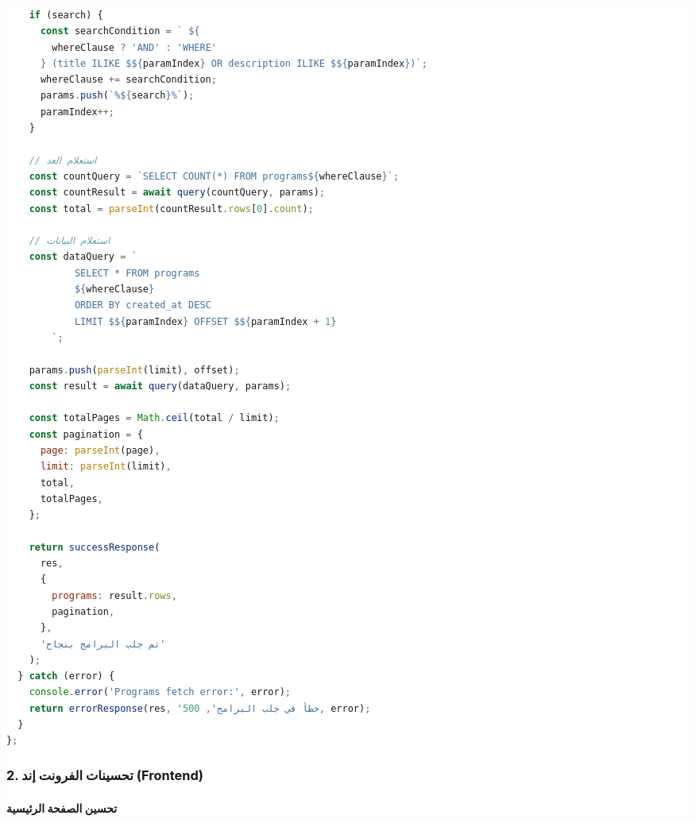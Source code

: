 ```javascript
    if (search) {
      const searchCondition = ` ${
        whereClause ? 'AND' : 'WHERE'
      } (title ILIKE $${paramIndex} OR description ILIKE $${paramIndex})`;
      whereClause += searchCondition;
      params.push(`%${search}%`);
      paramIndex++;
    }

    // استعلام العد
    const countQuery = `SELECT COUNT(*) FROM programs${whereClause}`;
    const countResult = await query(countQuery, params);
    const total = parseInt(countResult.rows[0].count);

    // استعلام البيانات
    const dataQuery = `
            SELECT * FROM programs
            ${whereClause}
            ORDER BY created_at DESC
            LIMIT $${paramIndex} OFFSET $${paramIndex + 1}
        `;

    params.push(parseInt(limit), offset);
    const result = await query(dataQuery, params);

    const totalPages = Math.ceil(total / limit);
    const pagination = {
      page: parseInt(page),
      limit: parseInt(limit),
      total,
      totalPages,
    };

    return successResponse(
      res,
      {
        programs: result.rows,
        pagination,
      },
      'تم جلب البرامج بنجاح'
    );
  } catch (error) {
    console.error('Programs fetch error:', error);
    return errorResponse(res, 'خطأ في جلب البرامج', 500, error);
  }
};
```

### 2. تحسينات الفرونت إند (Frontend)

#### تحسين الصفحة الرئيسية
